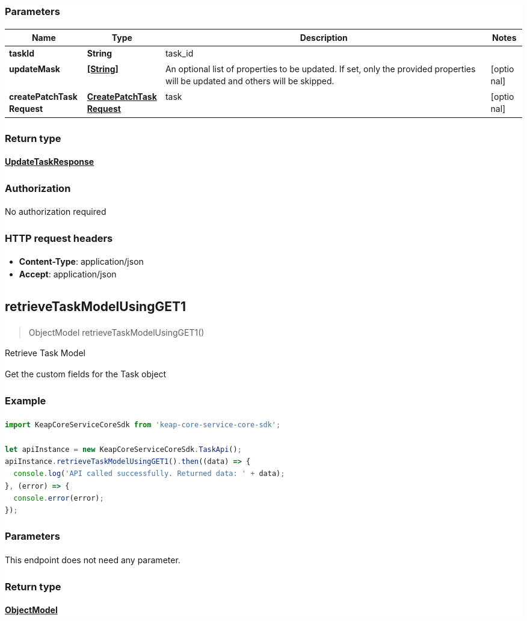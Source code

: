 ### Parameters


Name | Type | Description  | Notes
------------- | ------------- | ------------- | -------------
 **taskId** | **String**| task_id | 
 **updateMask** | [**[String]**](String.md)| An optional list of properties to be updated. If set, only the provided properties will be updated and others will be skipped. | [optional] 
 **createPatchTaskRequest** | [**CreatePatchTaskRequest**](CreatePatchTaskRequest.md)| task | [optional] 

### Return type

[**UpdateTaskResponse**](UpdateTaskResponse.md)

### Authorization

No authorization required

### HTTP request headers

- **Content-Type**: application/json
- **Accept**: application/json


## retrieveTaskModelUsingGET1

> ObjectModel retrieveTaskModelUsingGET1()

Retrieve Task Model

Get the custom fields for the Task object

### Example

```javascript
import KeapCoreServiceCoreSdk from 'keap-core-service-core-sdk';

let apiInstance = new KeapCoreServiceCoreSdk.TaskApi();
apiInstance.retrieveTaskModelUsingGET1().then((data) => {
  console.log('API called successfully. Returned data: ' + data);
}, (error) => {
  console.error(error);
});

```

### Parameters

This endpoint does not need any parameter.

### Return type

[**ObjectModel**](ObjectModel.md)
